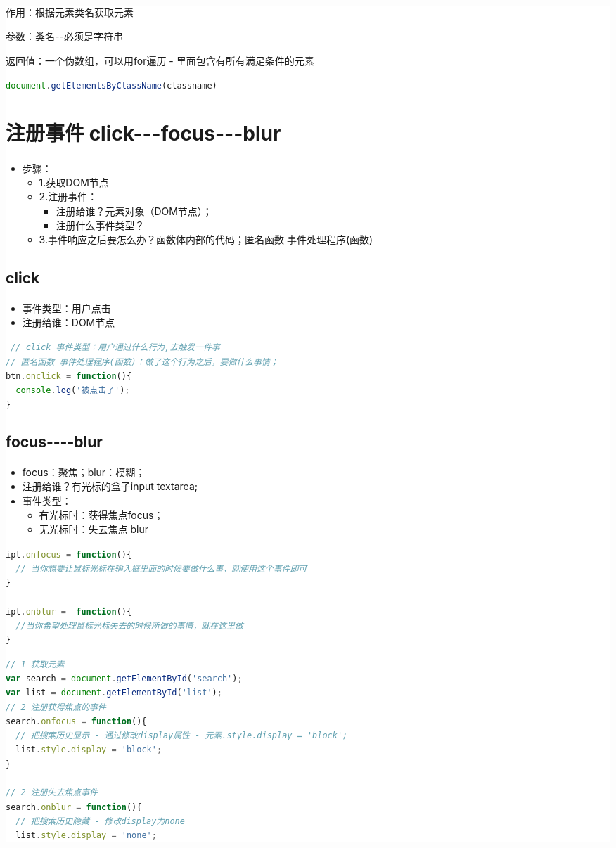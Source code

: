 作用：根据元素类名获取元素

参数：类名--必须是字符串

返回值：一个伪数组，可以用for遍历 - 里面包含有所有满足条件的元素 

```js
document.getElementsByClassName(classname)
```





# 注册事件 click---focus---blur

* 步骤：
  * 1.获取DOM节点
  * 2.注册事件：
    * 注册给谁？元素对象（DOM节点）；
    * 注册什么事件类型？
  * 3.事件响应之后要怎么办？函数体内部的代码；匿名函数 事件处理程序(函数)

## click

* 事件类型：用户点击
* 注册给谁：DOM节点

```js
 // click 事件类型：用户通过什么行为,去触发一件事
// 匿名函数 事件处理程序(函数)：做了这个行为之后，要做什么事情；
btn.onclick = function(){
  console.log('被点击了');
}
```

## focus----blur

- focus：聚焦；blur：模糊；
- 注册给谁？有光标的盒子input textarea;
- 事件类型：
  - 有光标时：获得焦点focus；
  - 无光标时：失去焦点 blur

```js
ipt.onfocus = function(){
  // 当你想要让鼠标光标在输入框里面的时候要做什么事，就使用这个事件即可
}

ipt.onblur =  function(){
  //当你希望处理鼠标光标失去的时候所做的事情，就在这里做
}
```

```js
// 1 获取元素
var search = document.getElementById('search');
var list = document.getElementById('list');
// 2 注册获得焦点的事件
search.onfocus = function(){
  // 把搜索历史显示 - 通过修改display属性 - 元素.style.display = 'block';
  list.style.display = 'block';
}

// 2 注册失去焦点事件
search.onblur = function(){
  // 把搜索历史隐藏 - 修改display为none
  list.style.display = 'none';
```